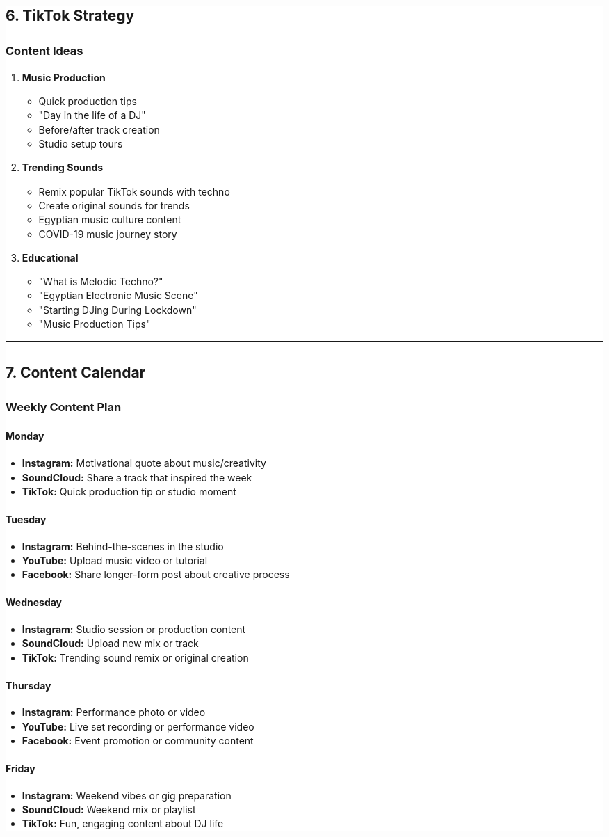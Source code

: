 
## 6. TikTok Strategy

### Content Ideas
1. **Music Production**
   - Quick production tips
   - "Day in the life of a DJ"
   - Before/after track creation
   - Studio setup tours

2. **Trending Sounds**
   - Remix popular TikTok sounds with techno
   - Create original sounds for trends
   - Egyptian music culture content
   - COVID-19 music journey story

3. **Educational**
   - "What is Melodic Techno?"
   - "Egyptian Electronic Music Scene"
   - "Starting DJing During Lockdown"
   - "Music Production Tips"

---

## 7. Content Calendar

### Weekly Content Plan

#### Monday
- **Instagram:** Motivational quote about music/creativity
- **SoundCloud:** Share a track that inspired the week
- **TikTok:** Quick production tip or studio moment

#### Tuesday
- **Instagram:** Behind-the-scenes in the studio
- **YouTube:** Upload music video or tutorial
- **Facebook:** Share longer-form post about creative process

#### Wednesday
- **Instagram:** Studio session or production content
- **SoundCloud:** Upload new mix or track
- **TikTok:** Trending sound remix or original creation

#### Thursday
- **Instagram:** Performance photo or video
- **YouTube:** Live set recording or performance video
- **Facebook:** Event promotion or community content

#### Friday
- **Instagram:** Weekend vibes or gig preparation
- **SoundCloud:** Weekend mix or playlist
- **TikTok:** Fun, engaging content about DJ life
